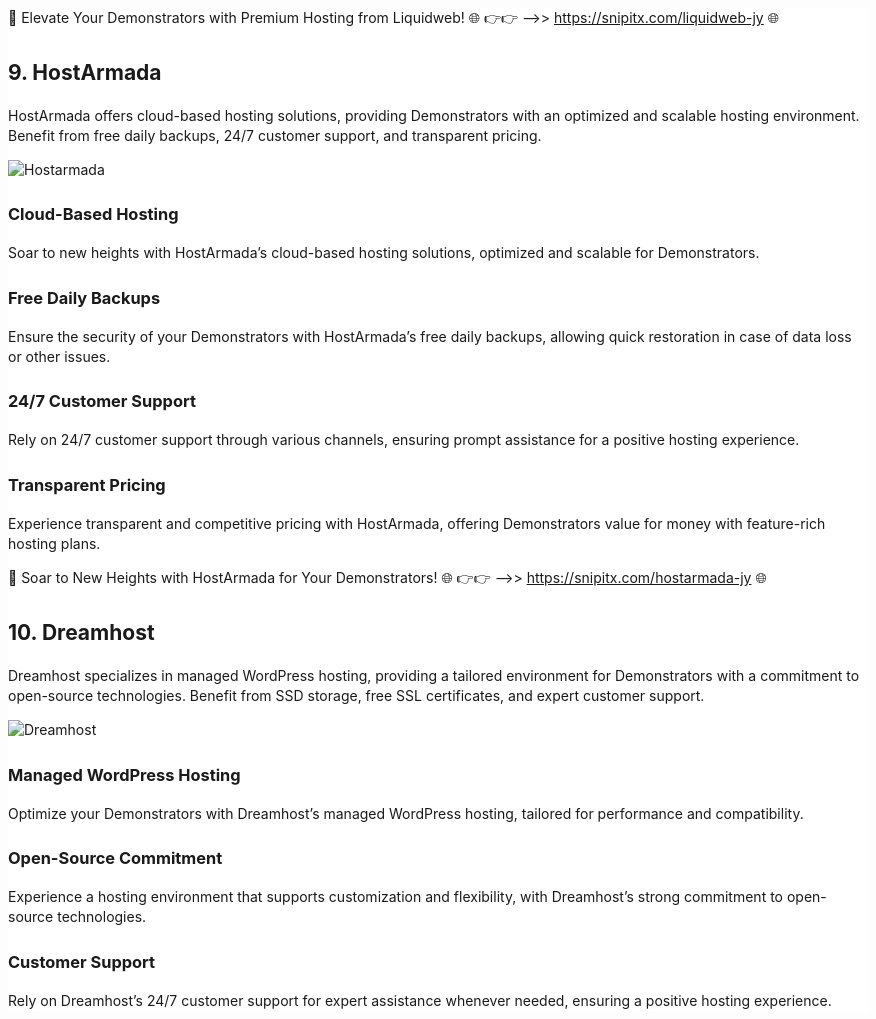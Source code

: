 🚀 Elevate Your Demonstrators with Premium Hosting from Liquidweb! 🌐
👉👉 -->> https://snipitx.com/liquidweb-jy 🌐

## 9. HostArmada

HostArmada offers cloud-based hosting solutions, providing Demonstrators with an optimized and scalable hosting environment. Benefit from free daily backups, 24/7 customer support, and transparent pricing.

![Hostarmada](https://i.imgur.com/KFbdf3o.jpeg "Hostarmada Hosting")

### Cloud-Based Hosting
Soar to new heights with HostArmada’s cloud-based hosting solutions, optimized and scalable for Demonstrators.

### Free Daily Backups
Ensure the security of your Demonstrators with HostArmada’s free daily backups, allowing quick restoration in case of data loss or other issues.

### 24/7 Customer Support
Rely on 24/7 customer support through various channels, ensuring prompt assistance for a positive hosting experience.

### Transparent Pricing
Experience transparent and competitive pricing with HostArmada, offering Demonstrators value for money with feature-rich hosting plans.

🚀 Soar to New Heights with HostArmada for Your Demonstrators! 🌐
👉👉 -->> https://snipitx.com/hostarmada-jy 🌐

## 10. Dreamhost

Dreamhost specializes in managed WordPress hosting, providing a tailored environment for Demonstrators with a commitment to open-source technologies. Benefit from SSD storage, free SSL certificates, and expert customer support.

![Dreamhost](https://i.imgur.com/rXIg8ip.jpeg "Dreamhost Hosting")

### Managed WordPress Hosting
Optimize your Demonstrators with Dreamhost’s managed WordPress hosting, tailored for performance and compatibility.

### Open-Source Commitment
Experience a hosting environment that supports customization and flexibility, with Dreamhost’s strong commitment to open-source technologies.

### Customer Support
Rely on Dreamhost’s 24/7 customer support for expert assistance whenever needed, ensuring a positive hosting experience.

